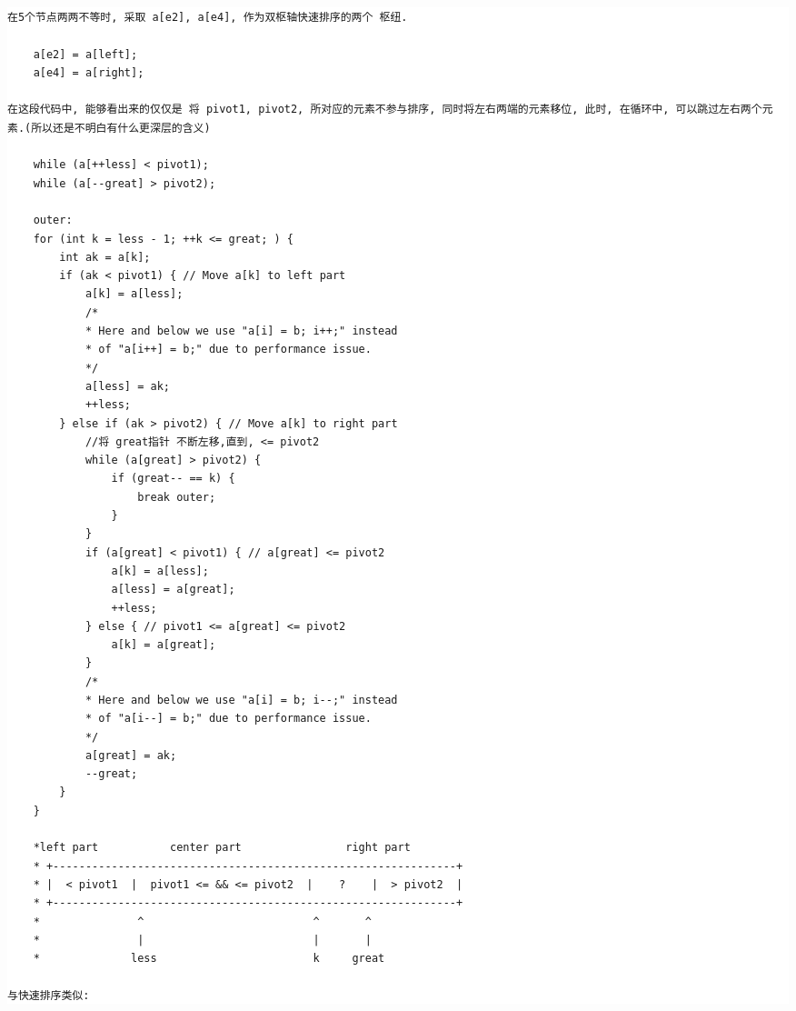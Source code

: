     在5个节点两两不等时, 采取 a[e2], a[e4], 作为双枢轴快速排序的两个 枢纽.

        a[e2] = a[left];
        a[e4] = a[right];

    在这段代码中, 能够看出来的仅仅是 将 pivot1, pivot2, 所对应的元素不参与排序, 同时将左右两端的元素移位, 此时, 在循环中, 可以跳过左右两个元素.(所以还是不明白有什么更深层的含义)

        while (a[++less] < pivot1);
        while (a[--great] > pivot2);

        outer:
        for (int k = less - 1; ++k <= great; ) {
            int ak = a[k];
            if (ak < pivot1) { // Move a[k] to left part
                a[k] = a[less];
                /*
                * Here and below we use "a[i] = b; i++;" instead
                * of "a[i++] = b;" due to performance issue.
                */
                a[less] = ak;
                ++less;
            } else if (ak > pivot2) { // Move a[k] to right part
                //将 great指针 不断左移,直到, <= pivot2
                while (a[great] > pivot2) {
                    if (great-- == k) {
                        break outer;
                    }
                }
                if (a[great] < pivot1) { // a[great] <= pivot2
                    a[k] = a[less];
                    a[less] = a[great];
                    ++less;
                } else { // pivot1 <= a[great] <= pivot2
                    a[k] = a[great];
                }
                /*
                * Here and below we use "a[i] = b; i--;" instead
                * of "a[i--] = b;" due to performance issue.
                */
                a[great] = ak;
                --great;
            }
        }

        *left part           center part                right part
        * +--------------------------------------------------------------+
        * |  < pivot1  |  pivot1 <= && <= pivot2  |    ?    |  > pivot2  |
        * +--------------------------------------------------------------+
        *               ^                          ^       ^
        *               |                          |       |
        *              less                        k     great

    与快速排序类似:
